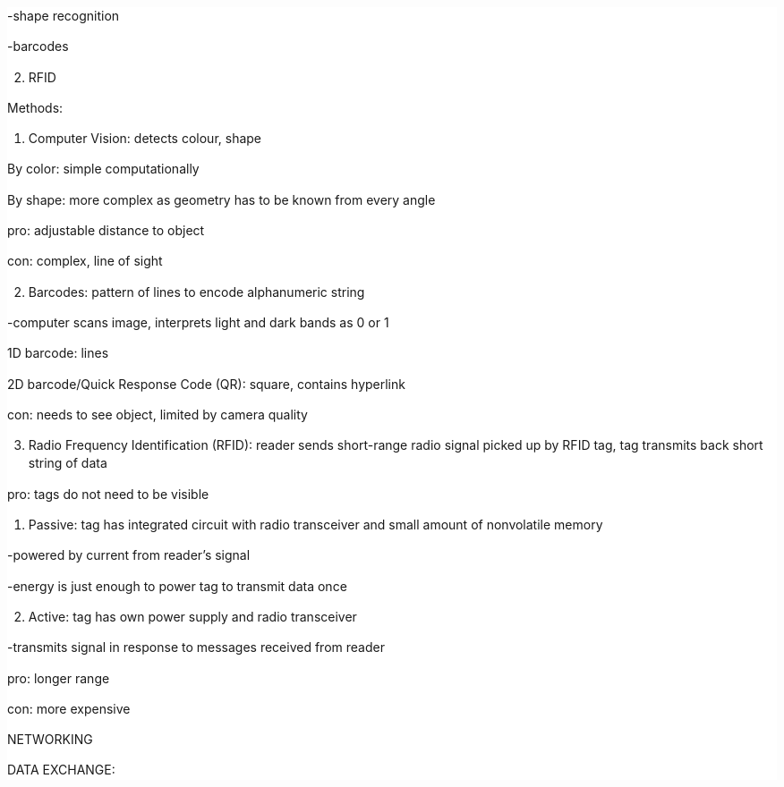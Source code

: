 -shape recognition

-barcodes

2. RFID
    

  

Methods:

  

1. Computer Vision: detects colour, shape
    

By color: simple computationally

By shape: more complex as geometry has to be known from every angle

pro: adjustable distance to object

con: complex, line of sight

  

2. Barcodes: pattern of lines to encode alphanumeric string
    

-computer scans image, interprets light and dark bands as 0 or 1

1D barcode: lines

2D barcode/Quick Response Code (QR): square, contains hyperlink

con: needs to see object, limited by camera quality

  

3. Radio Frequency Identification (RFID): reader sends short-range radio signal picked up by RFID tag, tag transmits back short string of data
    

pro: tags do not need to be visible

1. Passive: tag has integrated circuit with radio transceiver and small amount of nonvolatile memory
    

-powered by current from reader’s signal

-energy is just enough to power tag to transmit data once

2. Active: tag has own power supply and radio transceiver
    

-transmits signal in response to messages received from reader

pro: longer range

con: more expensive

  

NETWORKING

  

DATA EXCHANGE:
